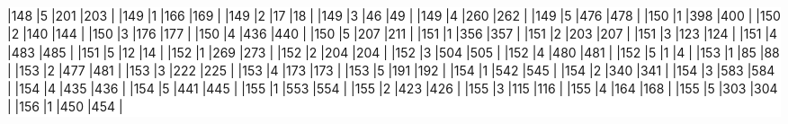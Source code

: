 |148   |5         |201             |203             |
|149   |1         |166             |169             |
|149   |2         |17              |18              |
|149   |3         |46              |49              |
|149   |4         |260             |262             |
|149   |5         |476             |478             |
|150   |1         |398             |400             |
|150   |2         |140             |144             |
|150   |3         |176             |177             |
|150   |4         |436             |440             |
|150   |5         |207             |211             |
|151   |1         |356             |357             |
|151   |2         |203             |207             |
|151   |3         |123             |124             |
|151   |4         |483             |485             |
|151   |5         |12              |14              |
|152   |1         |269             |273             |
|152   |2         |204             |204             |
|152   |3         |504             |505             |
|152   |4         |480             |481             |
|152   |5         |1               |4               |
|153   |1         |85              |88              |
|153   |2         |477             |481             |
|153   |3         |222             |225             |
|153   |4         |173             |173             |
|153   |5         |191             |192             |
|154   |1         |542             |545             |
|154   |2         |340             |341             |
|154   |3         |583             |584             |
|154   |4         |435             |436             |
|154   |5         |441             |445             |
|155   |1         |553             |554             |
|155   |2         |423             |426             |
|155   |3         |115             |116             |
|155   |4         |164             |168             |
|155   |5         |303             |304             |
|156   |1         |450             |454             |